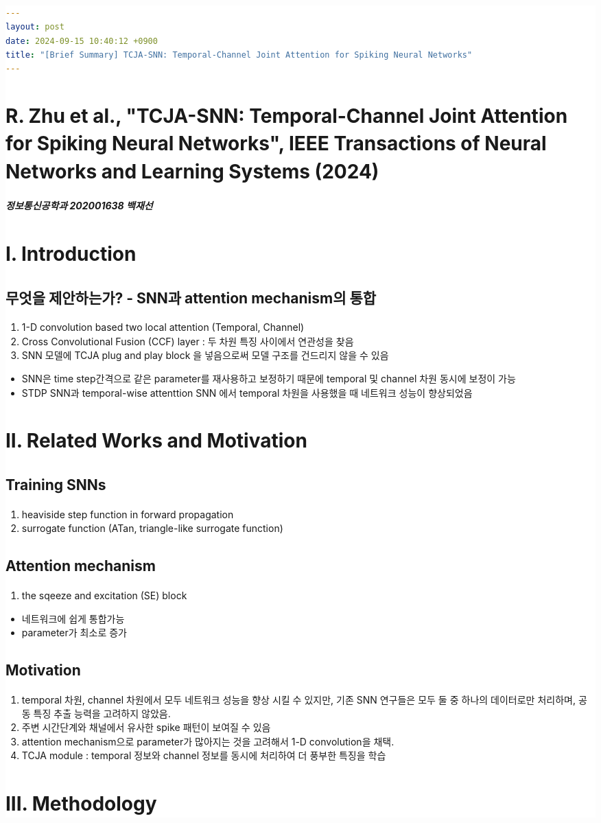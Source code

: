 ```yaml
---
layout: post
date: 2024-09-15 10:40:12 +0900 
title: "[Brief Summary] TCJA-SNN: Temporal-Channel Joint Attention for Spiking Neural Networks"
---
```



# R. Zhu et al., "TCJA-SNN: Temporal-Channel Joint Attention for Spiking Neural Networks", IEEE Transactions of Neural Networks and Learning Systems (2024)

##### 정보통신공학과 202001638 백재선

# I. Introduction

## 무엇을 제안하는가? - SNN과 attention mechanism의 통합
1. 1-D convolution based two local attention (Temporal, Channel)
2. Cross Convolutional Fusion (CCF) layer : 두 차원 특징 사이에서 연관성을 찾음
3. SNN 모델에 TCJA plug and play block 을 넣음으로써 모델 구조를 건드리지 않을 수 있음
- SNN은 time step간격으로 같은 parameter를 재사용하고 보정하기 때문에 temporal 및 channel 차원 동시에 보정이 가능
- STDP SNN과 temporal-wise attenttion SNN 에서 temporal 차원을 사용했을 때 네트워크 성능이 향상되었음



# II. Related Works and Motivation

## Training SNNs
1. heaviside step function in forward propagation
2. surrogate function (ATan, triangle-like surrogate function)

## Attention mechanism 
1.  the sqeeze and excitation (SE) block
- 네트워크에 쉽게 통합가능
- parameter가 최소로 증가

## Motivation
1. temporal 차원, channel 차원에서 모두 네트워크 성능을 향상 시킬 수 있지만, 기존 SNN 연구들은 모두 둘 중 하나의 데이터로만 처리하며, 공동 특징 추출 능력을 고려하지 않았음.
2. 주변 시간단계와 채널에서 유사한 spike 패턴이 보여질 수 있음
3. attention mechanism으로 parameter가 많아지는 것을 고려해서 1-D convolution을 채택.
4. TCJA module : temporal 정보와 channel 정보를 동시에 처리하여 더 풍부한 특징을 학습



# III. Methodology
